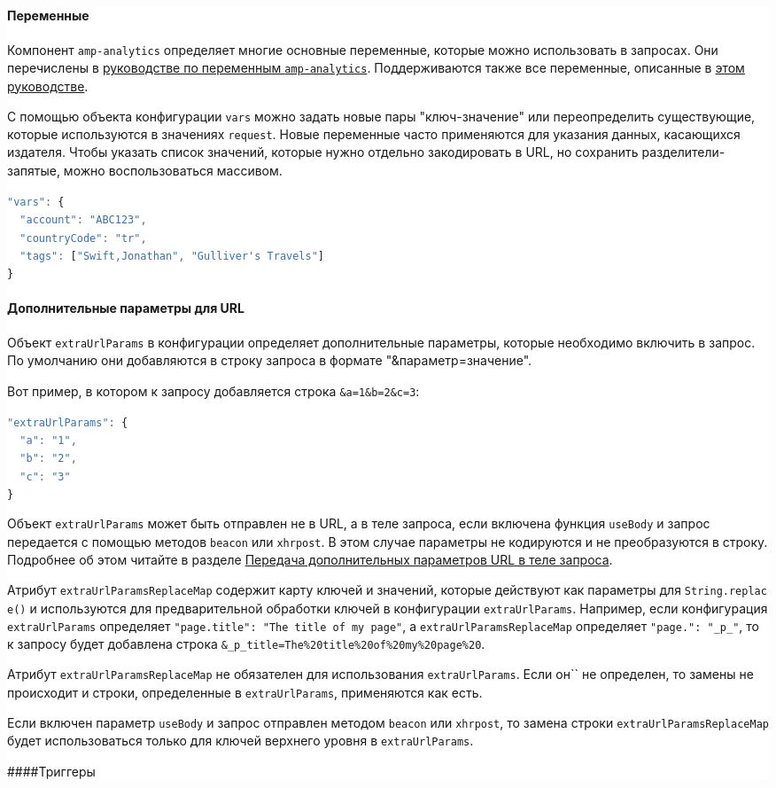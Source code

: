 #### Переменные <a name="vars"></a>

Компонент `amp-analytics` определяет многие основные переменные, которые можно использовать в запросах. Они перечислены в [руководстве по переменным `amp-analytics`](https://github.com/ampproject/amphtml/blob/master/extensions/amp-analytics/analytics-vars.md). Поддерживаются также все переменные, описанные в [этом руководстве](https://github.com/ampproject/amphtml/blob/master/spec/amp-var-substitutions.md).

С помощью объекта конфигурации `vars` можно задать новые пары "ключ-значение" или переопределить существующие, которые используются в значениях `request`. Новые переменные часто применяются для указания данных, касающихся издателя. Чтобы указать список значений, которые нужно отдельно закодировать в URL, но сохранить разделители-запятые, можно воспользоваться массивом.

```javascript
"vars": {
  "account": "ABC123",
  "countryCode": "tr",
  "tags": ["Swift,Jonathan", "Gulliver's Travels"]
}
```

#### Дополнительные параметры для URL <a name="extra-url-params"></a>

Объект `extraUrlParams` в конфигурации определяет дополнительные параметры, которые необходимо включить в запрос. По умолчанию они добавляются в строку запроса в формате "&amp;параметр=значение".

Вот пример, в котором к запросу добавляется строка `&a=1&b=2&c=3`:

```javascript
"extraUrlParams": {
  "a": "1",
  "b": "2",
  "c": "3"
}
```

Объект `extraUrlParams` может быть отправлен не в URL, а в теле запроса, если включена функция `useBody` и запрос передается с помощью методов `beacon` или `xhrpost`. В этом случае параметры не кодируются и не преобразуются в строку. Подробнее об этом читайте в разделе [Передача дополнительных параметров URL в теле запроса](#use-body-for-extra-url-params).

Атрибут `extraUrlParamsReplaceMap` содержит карту ключей и значений, которые действуют как параметры для `String.replace()` и используются для предварительной обработки ключей в конфигурации `extraUrlParams`. Например, если конфигурация `extraUrlParams` определяет `"page.title": "The title of my page"`, а `extraUrlParamsReplaceMap` определяет `"page.": "_p_"`, то к запросу будет добавлена строка `&_p_title=The%20title%20of%20my%20page%20`.

Атрибут `extraUrlParamsReplaceMap` не обязателен для использования `extraUrlParams`. Если он`` не определен, то замены не происходит и строки, определенные в `extraUrlParams`, применяются как есть.

Если включен параметр `useBody` и запрос отправлен методом `beacon` или `xhrpost`, то замена строки `extraUrlParamsReplaceMap` будет использоваться только для ключей верхнего уровня в `extraUrlParams`.

####Триггеры <a name="triggers"></a>
